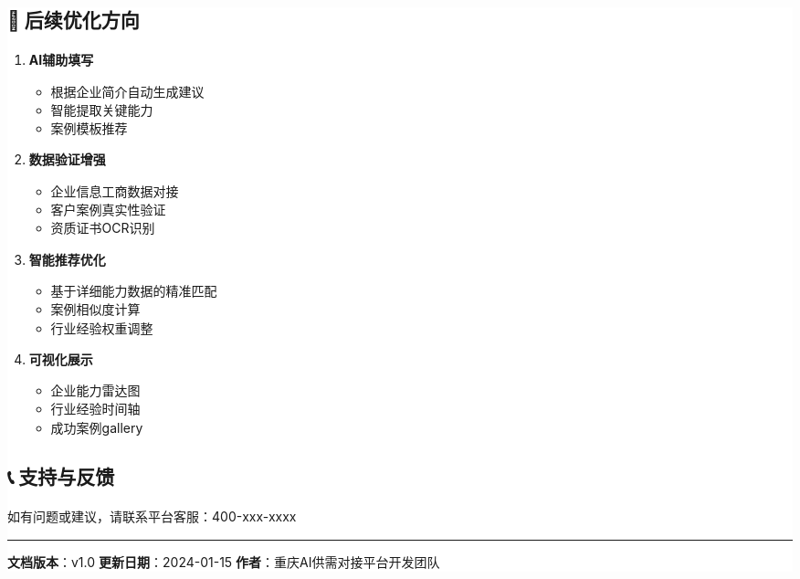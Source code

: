 ## 🔄 后续优化方向

1. **AI辅助填写**
   - 根据企业简介自动生成建议
   - 智能提取关键能力
   - 案例模板推荐

2. **数据验证增强**
   - 企业信息工商数据对接
   - 客户案例真实性验证
   - 资质证书OCR识别

3. **智能推荐优化**
   - 基于详细能力数据的精准匹配
   - 案例相似度计算
   - 行业经验权重调整

4. **可视化展示**
   - 企业能力雷达图
   - 行业经验时间轴
   - 成功案例gallery

## 📞 支持与反馈

如有问题或建议，请联系平台客服：400-xxx-xxxx

---

**文档版本**：v1.0
**更新日期**：2024-01-15
**作者**：重庆AI供需对接平台开发团队
